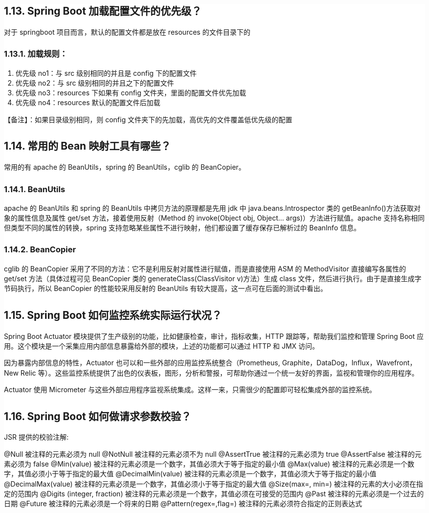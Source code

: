## 1.13. Spring Boot 加载配置文件的优先级？

对于 springboot 项目而言，默认的配置文件都是放在 resources 的文件目录下的

### 1.13.1. 加载规则：

1. 优先级 no1：与 src 级别相同的并且是 config 下的配置文件
1. 优先级 no2：与 src 级别相同的并且之下的配置文件
1. 优先级 no3：resources 下如果有 config 文件夹，里面的配置文件优先加载
1. 优先级 no4：resources 默认的配置文件后加载

【备注】：如果目录级别相同，则 config 文件夹下的先加载，高优先的文件覆盖低优先级的配置

## 1.14. 常用的 Bean 映射工具有哪些？

常用的有 apache 的 BeanUtils，spring 的 BeanUtils，cglib 的 BeanCopier。

### 1.14.1. BeanUtils

apache 的 BeanUtils 和 spring 的 BeanUtils 中拷贝方法的原理都是先用 jdk 中 java.beans.Introspector 类的 getBeanInfo()方法获取对象的属性信息及属性 get/set 方法，接着使用反射（Method 的 invoke(Object obj, Object... args)）方法进行赋值。apache 支持名称相同但类型不同的属性的转换，spring 支持忽略某些属性不进行映射，他们都设置了缓存保存已解析过的 BeanInfo 信息。

### 1.14.2. BeanCopier

cglib 的 BeanCopier 采用了不同的方法：它不是利用反射对属性进行赋值，而是直接使用 ASM 的 MethodVisitor 直接编写各属性的 get/set 方法（具体过程可见 BeanCopier 类的 generateClass(ClassVisitor v)方法）生成 class 文件，然后进行执行。由于是直接生成字节码执行，所以 BeanCopier 的性能较采用反射的 BeanUtils 有较大提高，这一点可在后面的测试中看出。

## 1.15. Spring Boot 如何监控系统实际运行状况？

Spring Boot Actuator 模块提供了生产级别的功能，比如健康检查，审计，指标收集，HTTP 跟踪等，帮助我们监控和管理 Spring Boot 应用。这个模块是一个采集应用内部信息暴露给外部的模块，上述的功能都可以通过 HTTP 和 JMX 访问。

因为暴露内部信息的特性，Actuator 也可以和一些外部的应用监控系统整合（Prometheus, Graphite，DataDog，Influx，Wavefront，New Relic 等）。这些监控系统提供了出色的仪表板，图形，分析和警报，可帮助你通过一个统一友好的界面，监视和管理你的应用程序。

Actuator 使用 Micrometer 与这些外部应用程序监视系统集成。这样一来，只需很少的配置即可轻松集成外部的监控系统。

## 1.16. Spring Boot 如何做请求参数校验？

JSR 提供的校验注解:

@Null 被注释的元素必须为 null
@NotNull 被注释的元素必须不为 null
@AssertTrue 被注释的元素必须为 true
@AssertFalse 被注释的元素必须为 false
@Min(value) 被注释的元素必须是一个数字，其值必须大于等于指定的最小值
@Max(value) 被注释的元素必须是一个数字，其值必须小于等于指定的最大值
@DecimalMin(value) 被注释的元素必须是一个数字，其值必须大于等于指定的最小值
@DecimalMax(value) 被注释的元素必须是一个数字，其值必须小于等于指定的最大值
@Size(max=, min=) 被注释的元素的大小必须在指定的范围内
@Digits (integer, fraction) 被注释的元素必须是一个数字，其值必须在可接受的范围内
@Past 被注释的元素必须是一个过去的日期
@Future 被注释的元素必须是一个将来的日期
@Pattern(regex=,flag=) 被注释的元素必须符合指定的正则表达式
